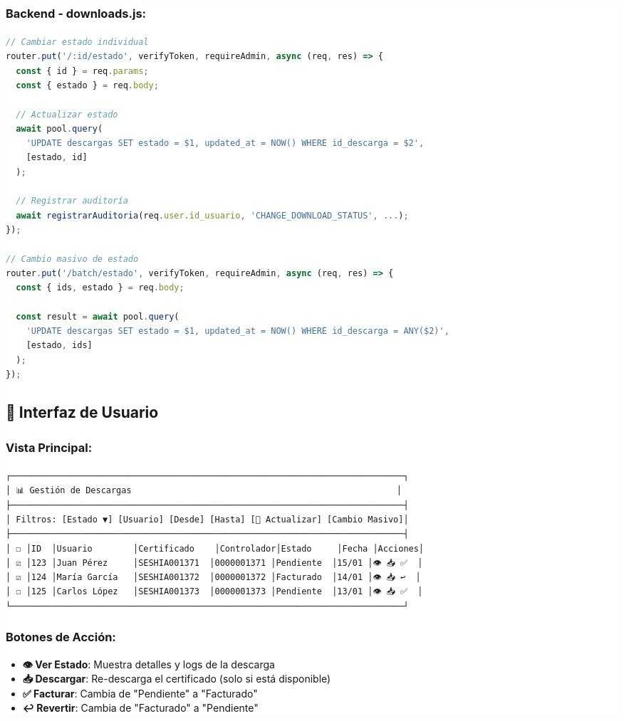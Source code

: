 ### **Backend - downloads.js:**
```javascript
// Cambiar estado individual
router.put('/:id/estado', verifyToken, requireAdmin, async (req, res) => {
  const { id } = req.params;
  const { estado } = req.body;
  
  // Actualizar estado
  await pool.query(
    'UPDATE descargas SET estado = $1, updated_at = NOW() WHERE id_descarga = $2',
    [estado, id]
  );
  
  // Registrar auditoría
  await registrarAuditoria(req.user.id_usuario, 'CHANGE_DOWNLOAD_STATUS', ...);
});

// Cambio masivo de estado
router.put('/batch/estado', verifyToken, requireAdmin, async (req, res) => {
  const { ids, estado } = req.body;
  
  const result = await pool.query(
    'UPDATE descargas SET estado = $1, updated_at = NOW() WHERE id_descarga = ANY($2)',
    [estado, ids]
  );
});
```

## 🎨 **Interfaz de Usuario**

### **Vista Principal:**
```
┌─────────────────────────────────────────────────────────────────────────────┐
│ 📊 Gestión de Descargas                                                    │
├─────────────────────────────────────────────────────────────────────────────┤
│ Filtros: [Estado ▼] [Usuario] [Desde] [Hasta] [🔄 Actualizar] [Cambio Masivo]│
├─────────────────────────────────────────────────────────────────────────────┤
│ ☐ │ID  │Usuario        │Certificado    │Controlador│Estado     │Fecha │Acciones│
│ ☑ │123 │Juan Pérez     │SESHIA001371  │0000001371 │Pendiente  │15/01 │👁 📥 ✅  │
│ ☑ │124 │María García   │SESHIA001372  │0000001372 │Facturado  │14/01 │👁 📥 ↩️  │
│ ☐ │125 │Carlos López   │SESHIA001373  │0000001373 │Pendiente  │13/01 │👁 📥 ✅  │
└─────────────────────────────────────────────────────────────────────────────┘
```

### **Botones de Acción:**
- **👁 Ver Estado**: Muestra detalles y logs de la descarga
- **📥 Descargar**: Re-descarga el certificado (solo si está disponible)
- **✅ Facturar**: Cambia de "Pendiente" a "Facturado"
- **↩️ Revertir**: Cambia de "Facturado" a "Pendiente"
